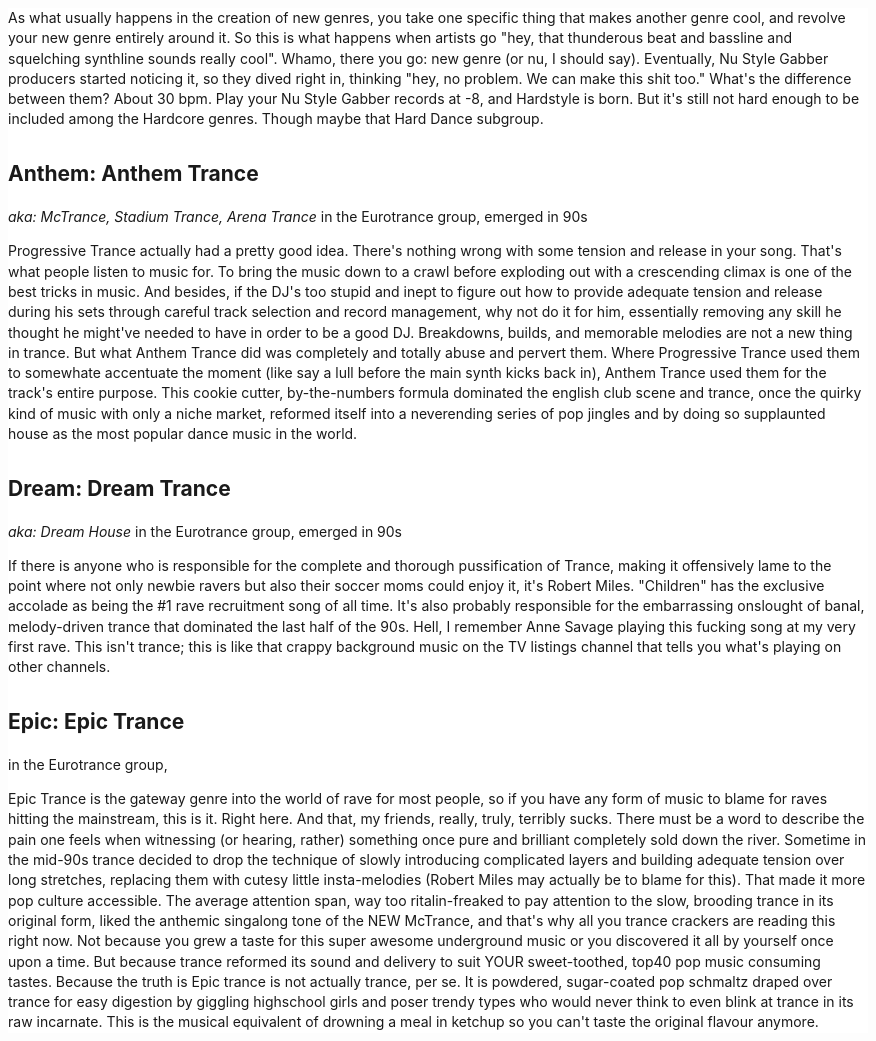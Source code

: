 As what usually happens in the creation of new genres, you take one specific thing that makes another genre cool, and revolve your new genre entirely around it. So this is what happens when artists go "hey, that thunderous beat and bassline and squelching synthline sounds really cool". Whamo, there you go: new genre (or nu, I should say). Eventually, Nu Style Gabber producers started noticing it, so they dived right in, thinking "hey, no problem. We can make this shit too." What's the difference between them? About 30 bpm. Play your Nu Style Gabber records at -8, and Hardstyle is born. But it's still not hard enough to be included among the Hardcore genres. Though maybe that Hard Dance subgroup.


## Anthem: Anthem Trance
*aka:  McTrance, Stadium Trance, Arena Trance* in the Eurotrance group, emerged in 90s

Progressive Trance actually had a pretty good idea. There's nothing wrong with some tension and release in your song. That's what people listen to music for. To bring the music down to a crawl before exploding out with a crescending climax is one of the best tricks in music. And besides, if the DJ's too stupid and inept to figure out how to provide adequate tension and release during his sets through careful track selection and record management, why not do it for him, essentially removing any skill he thought he might've needed to have in order to be a good DJ. Breakdowns, builds, and memorable melodies are not a new thing in trance. But what Anthem Trance did was completely and totally abuse and pervert them. Where Progressive Trance used them to somewhate accentuate the moment (like say a lull before the main synth kicks back in), Anthem Trance used them for the track's entire purpose. This cookie cutter, by-the-numbers formula dominated the english club scene and trance, once the quirky kind of music with only a niche market, reformed itself into a neverending series of pop jingles and by doing so supplaunted house as the most popular dance music in the world.


## Dream: Dream Trance
*aka:  Dream House* in the Eurotrance group, emerged in 90s

If there is anyone who is responsible for the complete and thorough pussification of Trance, making it offensively lame to the point where not only newbie ravers but also their soccer moms could enjoy it, it's Robert Miles. "Children" has the exclusive accolade as being the #1 rave recruitment song of all time. It's also probably responsible for the embarrassing onslought of banal, melody-driven trance that dominated the last half of the 90s. Hell, I remember Anne Savage playing this fucking song at my very first rave. This isn't trance; this is like that crappy background music on the TV listings channel that tells you what's playing on other channels.


## Epic: Epic Trance
in the Eurotrance group,

Epic Trance is the gateway genre into the world of rave for most people, so if you have any form of music to blame for raves hitting the mainstream, this is it. Right here. And that, my friends, really, truly, terribly sucks. There must be a word to describe the pain one feels when witnessing (or hearing, rather) something once pure and brilliant completely sold down the river. Sometime in the mid-90s trance decided to drop the technique of slowly introducing complicated layers and building adequate tension over long stretches, replacing them with cutesy little insta-melodies (Robert Miles may actually be to blame for this). That made it more pop culture accessible. The average attention span, way too ritalin-freaked to pay attention to the slow, brooding trance in its original form, liked the anthemic singalong tone of the NEW McTrance, and that's why all you trance crackers are reading this right now. Not because you grew a taste for this super awesome underground music or you discovered it all by yourself once upon a time. But because trance reformed its sound and delivery to suit YOUR sweet-toothed, top40 pop music consuming tastes. Because the truth is Epic trance is not actually trance, per se. It is powdered, sugar-coated pop schmaltz draped over trance for easy digestion by giggling highschool girls and poser trendy types who would never think to even blink at trance in its raw incarnate. This is the musical equivalent of drowning a meal in ketchup so you can't taste the original flavour anymore.
